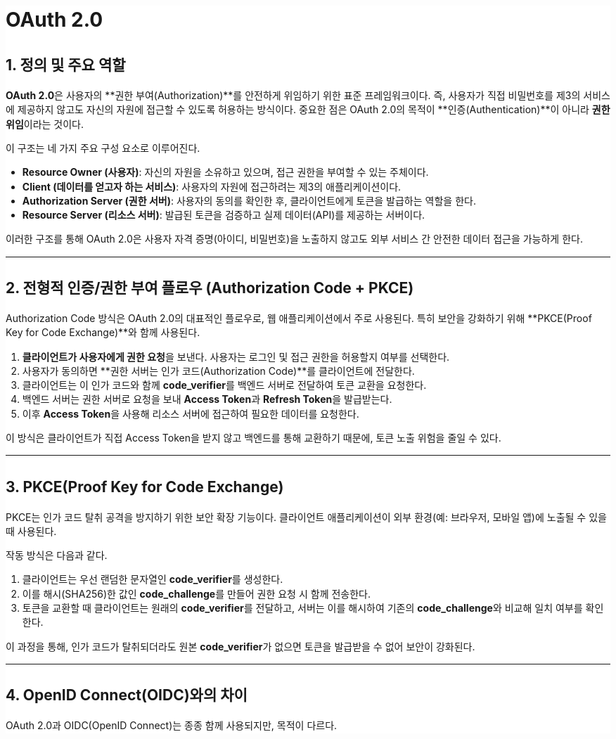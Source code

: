 # OAuth 2.0
## 1. 정의 및 주요 역할

**OAuth 2.0**은 사용자의 **권한 부여(Authorization)**를 안전하게 위임하기 위한 표준 프레임워크이다. 즉, 사용자가 직접 비밀번호를 제3의 서비스에 제공하지 않고도 자신의 자원에 접근할 수 있도록 허용하는 방식이다. 중요한 점은 OAuth 2.0의 목적이 **인증(Authentication)**이 아니라 **권한 위임**이라는 것이다.

이 구조는 네 가지 주요 구성 요소로 이루어진다.

* **Resource Owner (사용자)**: 자신의 자원을 소유하고 있으며, 접근 권한을 부여할 수 있는 주체이다.
* **Client (데이터를 얻고자 하는 서비스)**: 사용자의 자원에 접근하려는 제3의 애플리케이션이다.
* **Authorization Server (권한 서버)**: 사용자의 동의를 확인한 후, 클라이언트에게 토큰을 발급하는 역할을 한다.
* **Resource Server (리소스 서버)**: 발급된 토큰을 검증하고 실제 데이터(API)를 제공하는 서버이다.

이러한 구조를 통해 OAuth 2.0은 사용자 자격 증명(아이디, 비밀번호)을 노출하지 않고도 외부 서비스 간 안전한 데이터 접근을 가능하게 한다.

---

## 2. 전형적 인증/권한 부여 플로우 (Authorization Code + PKCE)

Authorization Code 방식은 OAuth 2.0의 대표적인 플로우로, 웹 애플리케이션에서 주로 사용된다. 특히 보안을 강화하기 위해 **PKCE(Proof Key for Code Exchange)**와 함께 사용된다.

1. **클라이언트가 사용자에게 권한 요청**을 보낸다. 사용자는 로그인 및 접근 권한을 허용할지 여부를 선택한다.
2. 사용자가 동의하면 **권한 서버는 인가 코드(Authorization Code)**를 클라이언트에 전달한다.
3. 클라이언트는 이 인가 코드와 함께 **code_verifier**를 백엔드 서버로 전달하여 토큰 교환을 요청한다.
4. 백엔드 서버는 권한 서버로 요청을 보내 **Access Token**과 **Refresh Token**을 발급받는다.
5. 이후 **Access Token**을 사용해 리소스 서버에 접근하여 필요한 데이터를 요청한다.

이 방식은 클라이언트가 직접 Access Token을 받지 않고 백엔드를 통해 교환하기 때문에, 토큰 노출 위험을 줄일 수 있다.

---

## 3. PKCE(Proof Key for Code Exchange)

PKCE는 인가 코드 탈취 공격을 방지하기 위한 보안 확장 기능이다.
클라이언트 애플리케이션이 외부 환경(예: 브라우저, 모바일 앱)에 노출될 수 있을 때 사용된다.

작동 방식은 다음과 같다.

1. 클라이언트는 우선 랜덤한 문자열인 **code_verifier**를 생성한다.
2. 이를 해시(SHA256)한 값인 **code_challenge**를 만들어 권한 요청 시 함께 전송한다.
3. 토큰을 교환할 때 클라이언트는 원래의 **code_verifier**를 전달하고, 서버는 이를 해시하여 기존의 **code_challenge**와 비교해 일치 여부를 확인한다.

이 과정을 통해, 인가 코드가 탈취되더라도 원본 **code_verifier**가 없으면 토큰을 발급받을 수 없어 보안이 강화된다.

---

## 4. OpenID Connect(OIDC)와의 차이

OAuth 2.0과 OIDC(OpenID Connect)는 종종 함께 사용되지만, 목적이 다르다.
